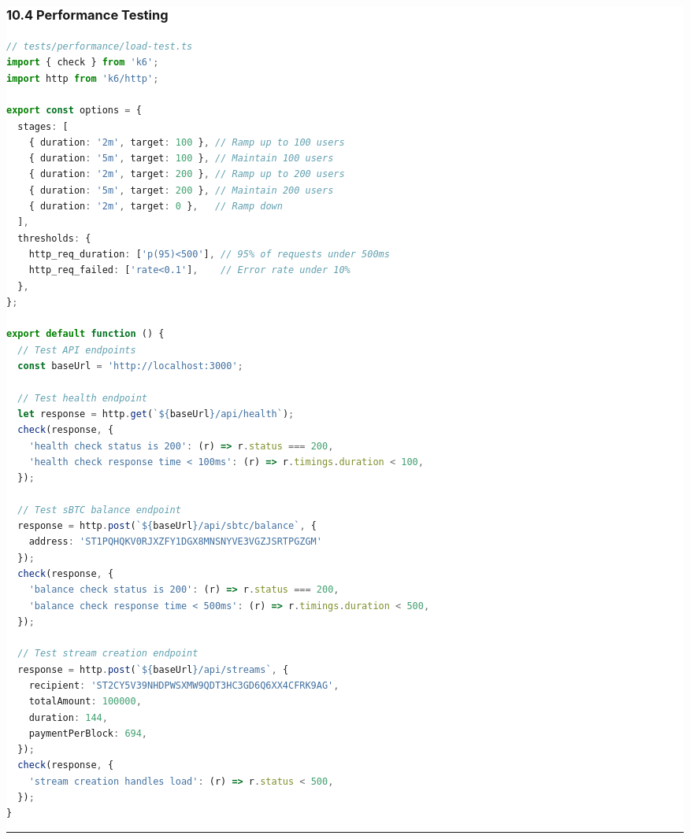 ### 10.4 Performance Testing

```typescript
// tests/performance/load-test.ts
import { check } from 'k6';
import http from 'k6/http';

export const options = {
  stages: [
    { duration: '2m', target: 100 }, // Ramp up to 100 users
    { duration: '5m', target: 100 }, // Maintain 100 users
    { duration: '2m', target: 200 }, // Ramp up to 200 users
    { duration: '5m', target: 200 }, // Maintain 200 users
    { duration: '2m', target: 0 },   // Ramp down
  ],
  thresholds: {
    http_req_duration: ['p(95)<500'], // 95% of requests under 500ms
    http_req_failed: ['rate<0.1'],    // Error rate under 10%
  },
};

export default function () {
  // Test API endpoints
  const baseUrl = 'http://localhost:3000';

  // Test health endpoint
  let response = http.get(`${baseUrl}/api/health`);
  check(response, {
    'health check status is 200': (r) => r.status === 200,
    'health check response time < 100ms': (r) => r.timings.duration < 100,
  });

  // Test sBTC balance endpoint
  response = http.post(`${baseUrl}/api/sbtc/balance`, {
    address: 'ST1PQHQKV0RJXZFY1DGX8MNSNYVE3VGZJSRTPGZGM'
  });
  check(response, {
    'balance check status is 200': (r) => r.status === 200,
    'balance check response time < 500ms': (r) => r.timings.duration < 500,
  });

  // Test stream creation endpoint
  response = http.post(`${baseUrl}/api/streams`, {
    recipient: 'ST2CY5V39NHDPWSXMW9QDT3HC3GD6Q6XX4CFRK9AG',
    totalAmount: 100000,
    duration: 144,
    paymentPerBlock: 694,
  });
  check(response, {
    'stream creation handles load': (r) => r.status < 500,
  });
}
```

---